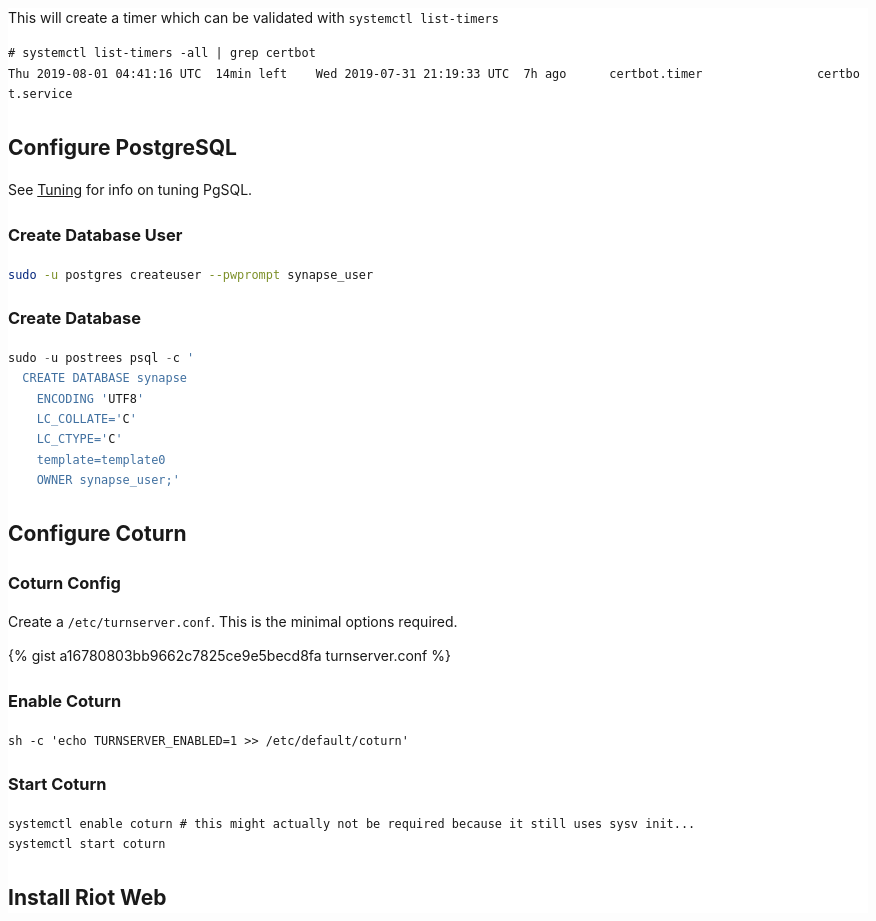This will create a timer which can be validated with `systemctl list-timers`

```
# systemctl list-timers -all | grep certbot
Thu 2019-08-01 04:41:16 UTC  14min left    Wed 2019-07-31 21:19:33 UTC  7h ago      certbot.timer                certbot.service
```

## Configure PostgreSQL

See [Tuning](https://github.com/matrix-org/synapse/blob/master/docs/postgres.rst#tuning-postgres) for info on tuning PgSQL.

### Create Database User

```bash
sudo -u postgres createuser --pwprompt synapse_user
```

### Create Database

```SQL
sudo -u postrees psql -c '
  CREATE DATABASE synapse
    ENCODING 'UTF8'
    LC_COLLATE='C'
    LC_CTYPE='C'
    template=template0
    OWNER synapse_user;'
```

## Configure Coturn

### Coturn Config

Create a `/etc/turnserver.conf`.  This is the minimal options required.

{% gist a16780803bb9662c7825ce9e5becd8fa turnserver.conf %}

### Enable Coturn

```
sh -c 'echo TURNSERVER_ENABLED=1 >> /etc/default/coturn'
```

### Start Coturn

```
systemctl enable coturn # this might actually not be required because it still uses sysv init...
systemctl start coturn
```

## Install Riot Web
